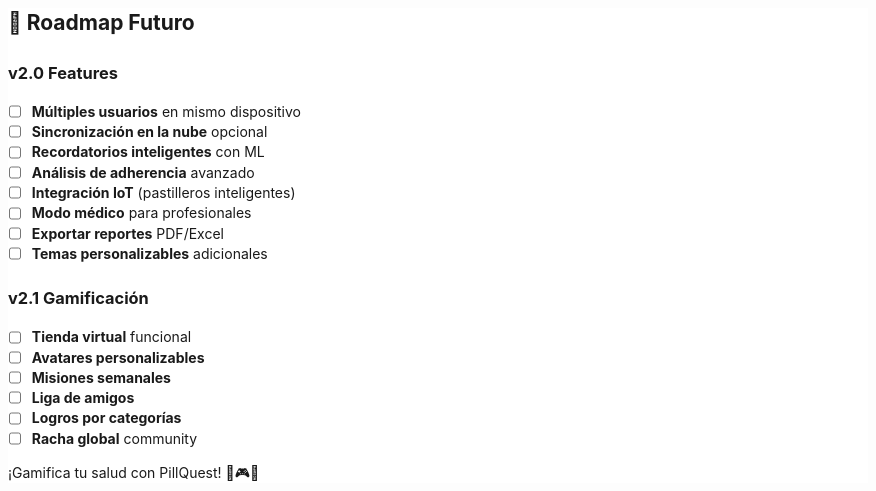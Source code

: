
## 🎯 Roadmap Futuro

### v2.0 Features

- [ ] **Múltiples usuarios** en mismo dispositivo
- [ ] **Sincronización en la nube** opcional
- [ ] **Recordatorios inteligentes** con ML
- [ ] **Análisis de adherencia** avanzado
- [ ] **Integración IoT** (pastilleros inteligentes)
- [ ] **Modo médico** para profesionales
- [ ] **Exportar reportes** PDF/Excel
- [ ] **Temas personalizables** adicionales

### v2.1 Gamificación

- [ ] **Tienda virtual** funcional
- [ ] **Avatares personalizables**
- [ ] **Misiones semanales**
- [ ] **Liga de amigos**
- [ ] **Logros por categorías**
- [ ] **Racha global** community

¡Gamifica tu salud con PillQuest! 💊🎮✨
